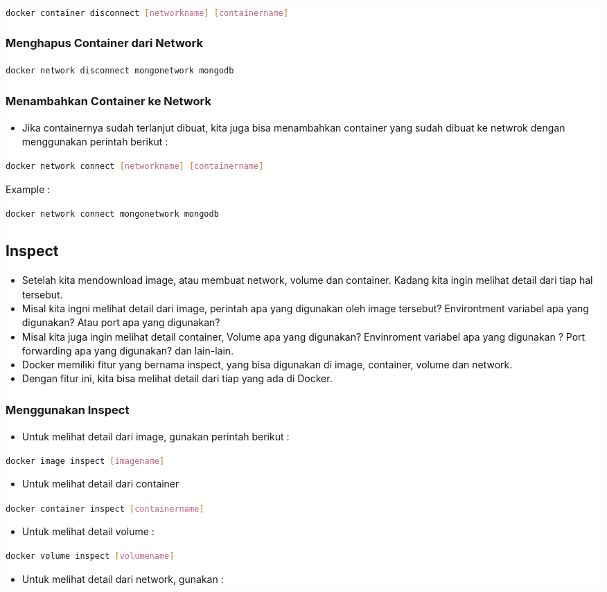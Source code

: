```bash
docker container disconnect [networkname] [containername]
```

### Menghapus Container dari Network

```bash
docker network disconnect mongonetwork mongodb
```

### Menambahkan Container ke Network

* Jika containernya sudah terlanjut dibuat, kita juga bisa menambahkan container yang sudah dibuat ke netwrok dengan menggunakan perintah berikut :&#x20;

```bash
docker network connect [networkname] [containername]
```

Example :&#x20;

```bash
docker network connect mongonetwork mongodb
```

## Inspect

* Setelah kita mendownload image, atau membuat network, volume dan container. Kadang kita ingin melihat detail dari tiap hal tersebut.
* Misal kita ingni melihat detail dari image, perintah apa yang digunakan oleh image tersebut? Environtment variabel apa yang digunakan? Atau port apa yang digunakan?
* Misal kita juga ingin melihat detail container, Volume apa yang digunakan? Envinroment variabel apa yang digunakan ? Port forwarding apa yang digunakan? dan lain-lain.
* Docker memiliki fitur yang bernama inspect, yang bisa digunakan di image, container, volume dan network.
* Dengan fitur ini, kita bisa melihat detail dari tiap yang ada di Docker.

### Menggunakan Inspect

* Untuk melihat detail dari image, gunakan perintah berikut :&#x20;

```bash
docker image inspect [imagename]
```

* Untuk melihat detail dari container

```bash
docker container inspect [containername]
```

* Untuk melihat detail volume :&#x20;

```bash
docker volume inspect [volumename]
```

* Untuk melihat detail dari network, gunakan :&#x20;
